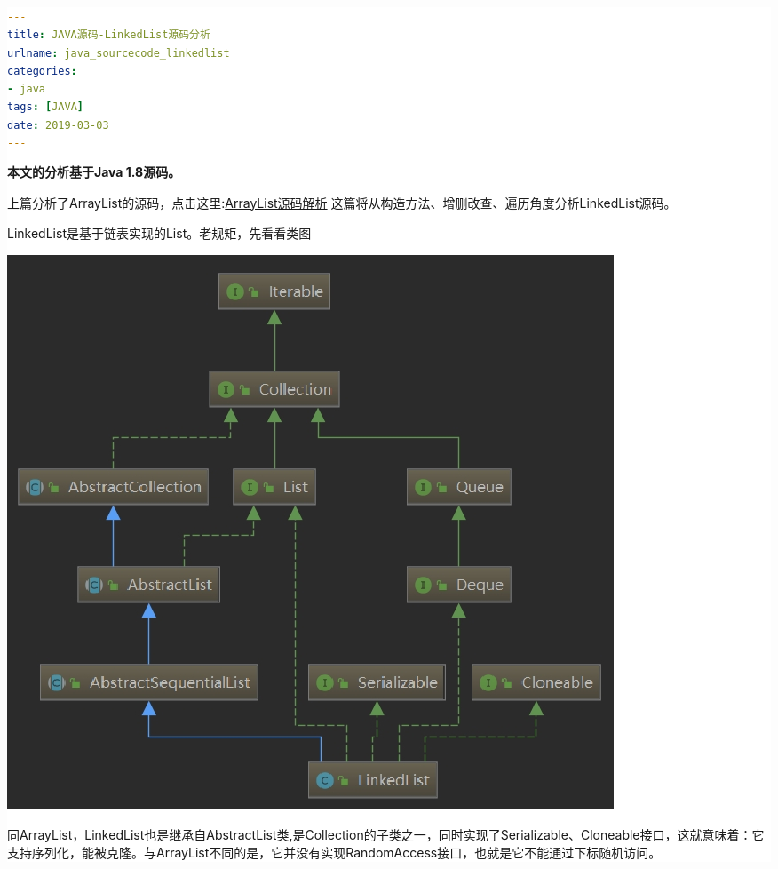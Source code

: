 ```yaml
---
title: JAVA源码-LinkedList源码分析
urlname: java_sourcecode_linkedlist
categories:
- java
tags: [JAVA]
date: 2019-03-03
---
```


**本文的分析基于Java 1.8源码。**

上篇分析了ArrayList的源码，点击这里:[ArrayList源码解析](./java_sourcecode_arraylist.html)
这篇将从构造方法、增删改查、遍历角度分析LinkedList源码。

LinkedList是基于链表实现的List。老规矩，先看看类图

![LinkedList](..\images\2019-03-03-LinkedList-ClassDiagram.jpg)

同ArrayList，LinkedList也是继承自AbstractList类,是Collection的子类之一，同时实现了Serializable、Cloneable接口，这就意味着：它支持序列化，能被克隆。与ArrayList不同的是，它并没有实现RandomAccess接口，也就是它不能通过下标随机访问。

